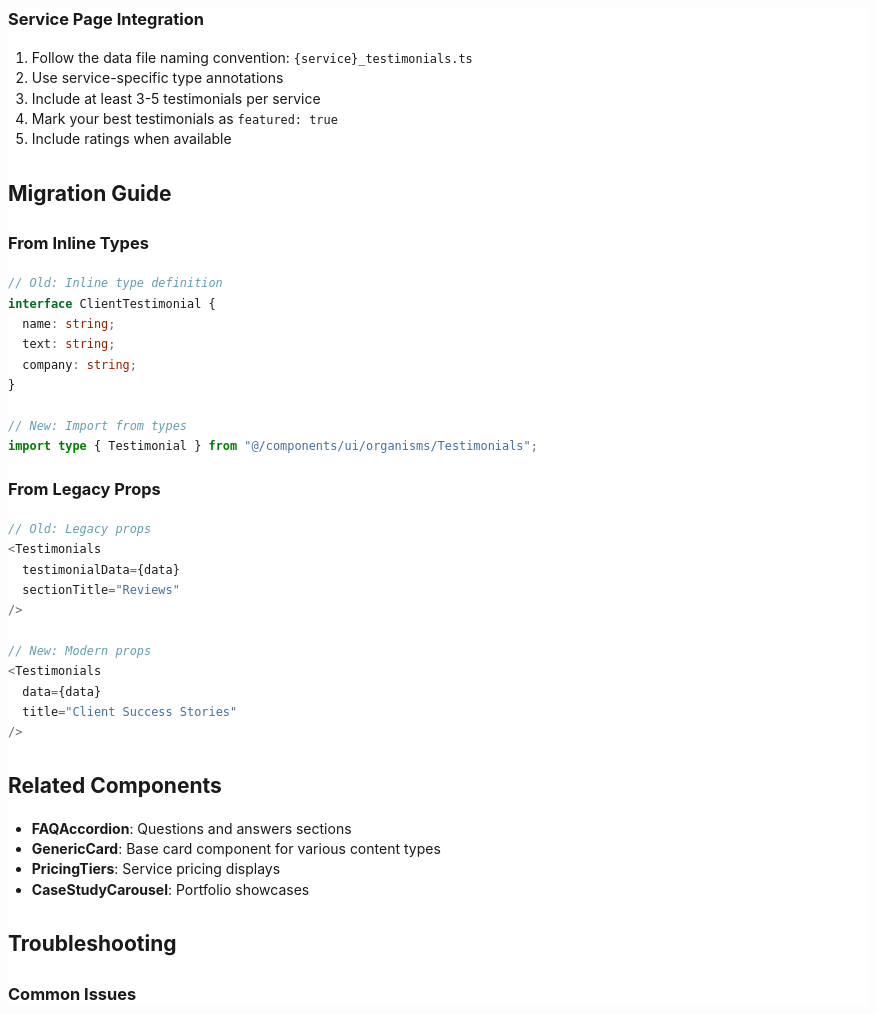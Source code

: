 ### Service Page Integration

1. Follow the data file naming convention: `{service}_testimonials.ts`
2. Use service-specific type annotations
3. Include at least 3-5 testimonials per service
4. Mark your best testimonials as `featured: true`
5. Include ratings when available

## Migration Guide

### From Inline Types

```typescript
// Old: Inline type definition
interface ClientTestimonial {
  name: string;
  text: string;
  company: string;
}

// New: Import from types
import type { Testimonial } from "@/components/ui/organisms/Testimonials";
```

### From Legacy Props

```typescript
// Old: Legacy props
<Testimonials 
  testimonialData={data}
  sectionTitle="Reviews"
/>

// New: Modern props  
<Testimonials
  data={data}
  title="Client Success Stories"
/>
```

## Related Components

- **FAQAccordion**: Questions and answers sections
- **GenericCard**: Base card component for various content types
- **PricingTiers**: Service pricing displays
- **CaseStudyCarousel**: Portfolio showcases

## Troubleshooting

### Common Issues
